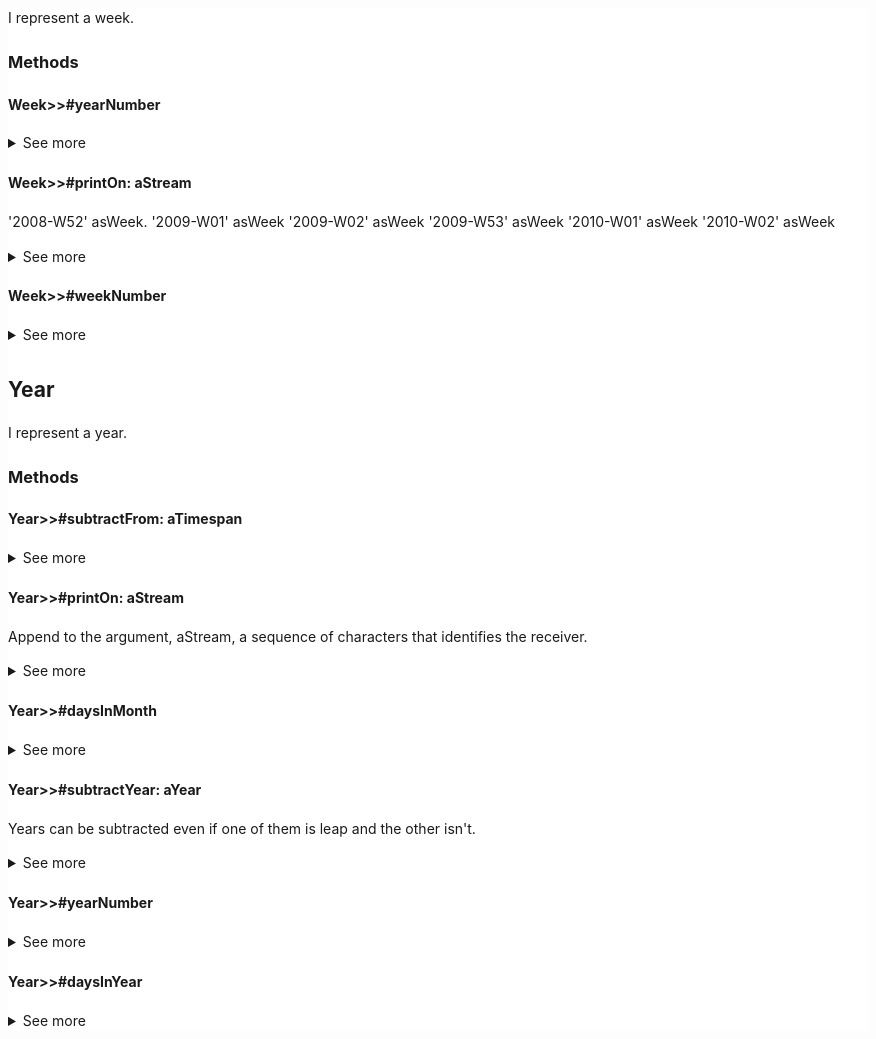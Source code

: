 I represent a week.

### Methods
#### Week>>#yearNumber

<details><summary>See more</summary></details>

#### Week>>#printOn: aStream

'2008-W52' asWeek. '2009-W01' asWeek '2009-W02' asWeek '2009-W53' asWeek '2010-W01' asWeek '2010-W02' asWeek


<details><summary>See more</summary></details>

#### Week>>#weekNumber

<details><summary>See more</summary></details>

## Year

I represent a year.

### Methods
#### Year>>#subtractFrom: aTimespan

<details><summary>See more</summary></details>

#### Year>>#printOn: aStream

Append to the argument, aStream, a sequence of characters that identifies the receiver.


<details><summary>See more</summary></details>

#### Year>>#daysInMonth

<details><summary>See more</summary></details>

#### Year>>#subtractYear: aYear

Years can be subtracted even if one of them is leap and the other isn't.


<details><summary>See more</summary></details>

#### Year>>#yearNumber

<details><summary>See more</summary></details>

#### Year>>#daysInYear

<details><summary>See more</summary></details>

